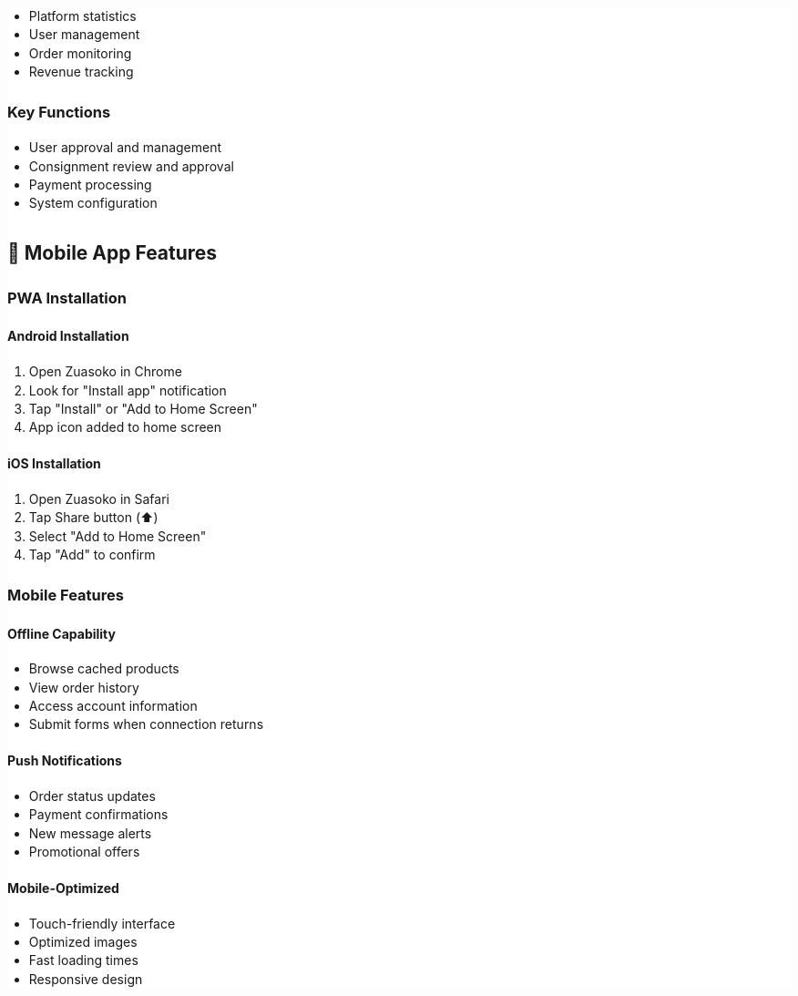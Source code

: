 - Platform statistics
- User management
- Order monitoring
- Revenue tracking

### Key Functions

- User approval and management
- Consignment review and approval
- Payment processing
- System configuration

## 📱 Mobile App Features

### PWA Installation

#### Android Installation

1. Open Zuasoko in Chrome
2. Look for "Install app" notification
3. Tap "Install" or "Add to Home Screen"
4. App icon added to home screen

#### iOS Installation

1. Open Zuasoko in Safari
2. Tap Share button (⬆️)
3. Select "Add to Home Screen"
4. Tap "Add" to confirm

### Mobile Features

#### Offline Capability

- Browse cached products
- View order history
- Access account information
- Submit forms when connection returns

#### Push Notifications

- Order status updates
- Payment confirmations
- New message alerts
- Promotional offers

#### Mobile-Optimized

- Touch-friendly interface
- Optimized images
- Fast loading times
- Responsive design
